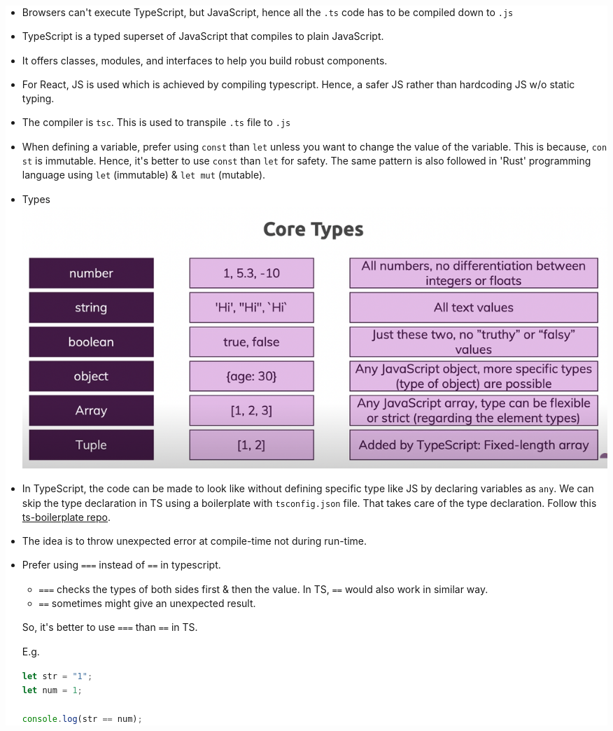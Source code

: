 - Browsers can't execute TypeScript, but JavaScript, hence all the `.ts` code has to be compiled down to `.js`
- TypeScript is a typed superset of JavaScript that compiles to plain JavaScript.
- It offers classes, modules, and interfaces to help you build robust components.
- For React, JS is used which is achieved by compiling typescript. Hence, a safer JS rather than hardcoding JS w/o static typing.
- The compiler is `tsc`. This is used to transpile `.ts` file to `.js`
- When defining a variable, prefer using `const` than `let` unless you want to change the value of the variable. This is because, `const` is immutable. Hence, it's better to use `const` than `let` for safety. The same pattern is also followed in 'Rust' programming language using `let` (immutable) & `let mut` (mutable).
- Types
  ![types](../img/types.png)
- In TypeScript, the code can be made to look like without defining specific type like JS by declaring variables as `any`. We can skip the type declaration in TS using a boilerplate with `tsconfig.json` file. That takes care of the type declaration. Follow this [ts-boilerplate repo](https://github.com/abhi3700/ts-boilerplate).
- The idea is to throw unexpected error at compile-time not during run-time.
- Prefer using `===` instead of `==` in typescript.

  - `===` checks the types of both sides first & then the value. In TS, `==` would also work in similar way.
  - `==` sometimes might give an unexpected result.

  So, it's better to use `===` than `==` in TS.

  E.g.

  ```ts
  let str = "1";
  let num = 1;

  console.log(str == num);
  ```
